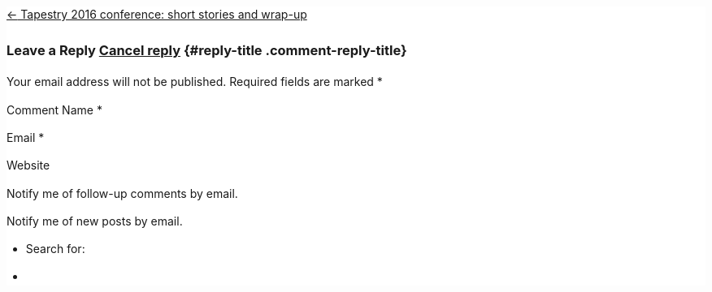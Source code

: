 </div>

</div>

<div id="nav-below" class="navigation">

<div class="nav-previous">

[<span class="meta-nav">←</span> Tapestry 2016 conference: short stories
and
wrap-up](http://civilstat.com/2016/03/tapestry-2016-conference-short-stories-and-wrap-up/)

</div>

<div class="nav-next">

</div>

</div>

<div id="comments">

<div id="respond" class="comment-respond">

### Leave a Reply <span id="cancel-comment-reply-link">[Cancel reply](/2016/04/after-5th-semester-of-statistics-phd-program/#respond)</span> {#reply-title .comment-reply-title}

<span id="email-notes">Your email address will not be published.</span>
Required fields are marked <span class="required">\*</span>

Comment
Name <span class="required">\*</span>

Email <span class="required">\*</span>

Website

Notify me of follow-up comments by email.

Notify me of new posts by email.

</div>

</div>

</div>

</div>

<div id="primary" class="widget-area" role="complementary">

-   <div id="search-2">

    </div>

    <div>

    Search for:

    </div>

-   <div id="recent-posts-2">

